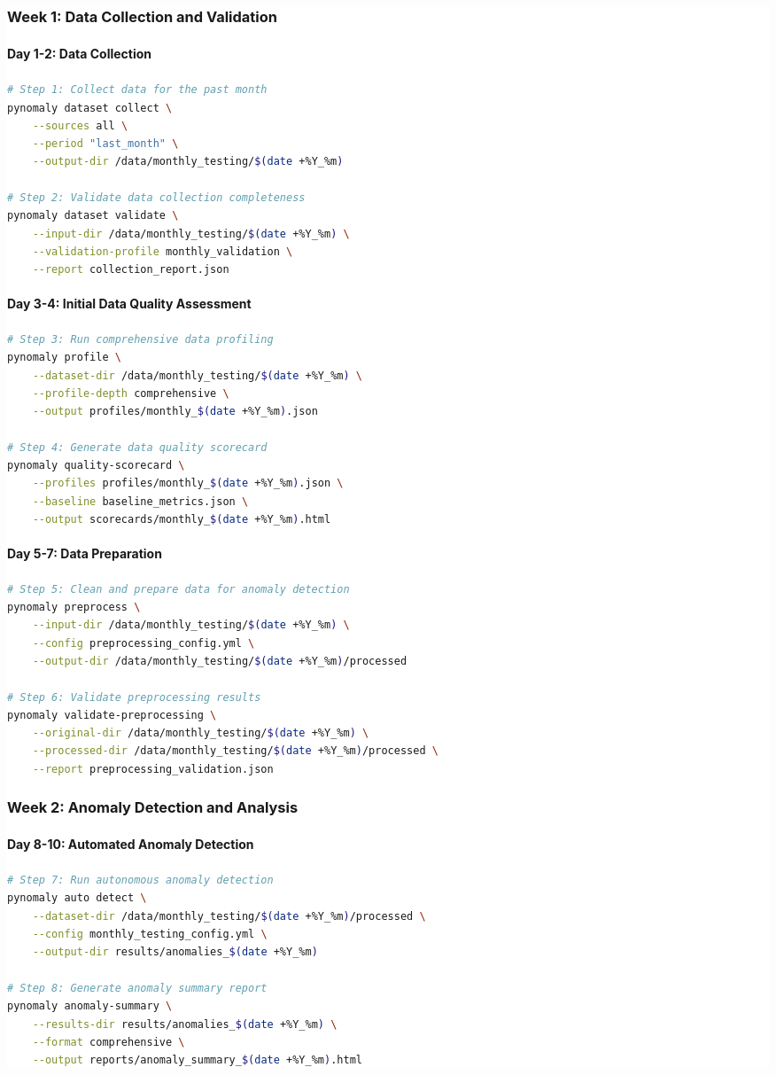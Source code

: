 ### Week 1: Data Collection and Validation

#### Day 1-2: Data Collection
```bash
# Step 1: Collect data for the past month
pynomaly dataset collect \
    --sources all \
    --period "last_month" \
    --output-dir /data/monthly_testing/$(date +%Y_%m)

# Step 2: Validate data collection completeness
pynomaly dataset validate \
    --input-dir /data/monthly_testing/$(date +%Y_%m) \
    --validation-profile monthly_validation \
    --report collection_report.json
```

#### Day 3-4: Initial Data Quality Assessment
```bash
# Step 3: Run comprehensive data profiling
pynomaly profile \
    --dataset-dir /data/monthly_testing/$(date +%Y_%m) \
    --profile-depth comprehensive \
    --output profiles/monthly_$(date +%Y_%m).json

# Step 4: Generate data quality scorecard
pynomaly quality-scorecard \
    --profiles profiles/monthly_$(date +%Y_%m).json \
    --baseline baseline_metrics.json \
    --output scorecards/monthly_$(date +%Y_%m).html
```

#### Day 5-7: Data Preparation
```bash
# Step 5: Clean and prepare data for anomaly detection
pynomaly preprocess \
    --input-dir /data/monthly_testing/$(date +%Y_%m) \
    --config preprocessing_config.yml \
    --output-dir /data/monthly_testing/$(date +%Y_%m)/processed

# Step 6: Validate preprocessing results
pynomaly validate-preprocessing \
    --original-dir /data/monthly_testing/$(date +%Y_%m) \
    --processed-dir /data/monthly_testing/$(date +%Y_%m)/processed \
    --report preprocessing_validation.json
```

### Week 2: Anomaly Detection and Analysis

#### Day 8-10: Automated Anomaly Detection
```bash
# Step 7: Run autonomous anomaly detection
pynomaly auto detect \
    --dataset-dir /data/monthly_testing/$(date +%Y_%m)/processed \
    --config monthly_testing_config.yml \
    --output-dir results/anomalies_$(date +%Y_%m)

# Step 8: Generate anomaly summary report
pynomaly anomaly-summary \
    --results-dir results/anomalies_$(date +%Y_%m) \
    --format comprehensive \
    --output reports/anomaly_summary_$(date +%Y_%m).html
```
